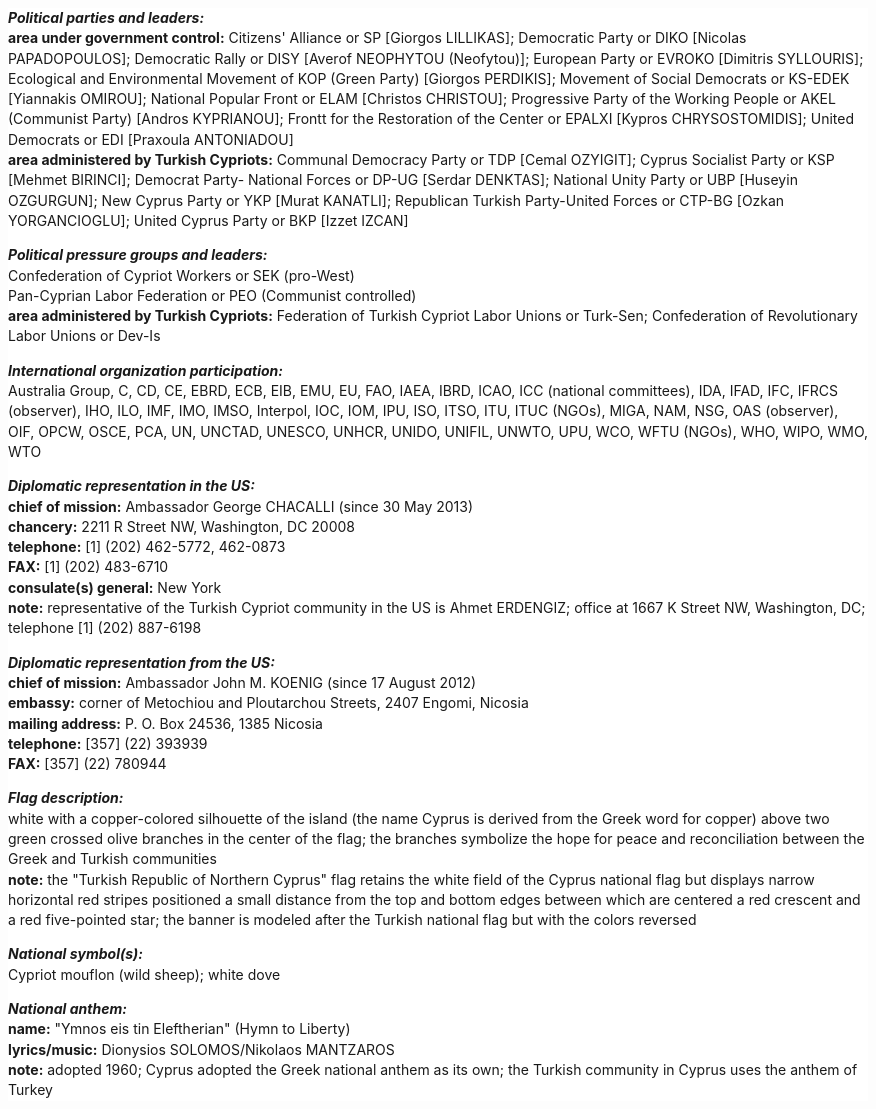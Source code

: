 **_Political parties and leaders:_**   
**area under government control:** Citizens' Alliance or SP [Giorgos LILLIKAS]; Democratic Party or DIKO [Nicolas PAPADOPOULOS]; Democratic Rally or DISY [Averof NEOPHYTOU (Neofytou)]; European Party or EVROKO [Dimitris SYLLOURIS]; Ecological and Environmental Movement of KOP (Green Party) [Giorgos PERDIKIS]; Movement of Social Democrats or KS-EDEK [Yiannakis OMIROU]; National Popular Front or ELAM [Christos CHRISTOU]; Progressive Party of the Working People or AKEL (Communist Party) [Andros KYPRIANOU]; Frontt for the Restoration of the Center or EPALXI [Kypros CHRYSOSTOMIDIS]; United Democrats or EDI [Praxoula ANTONIADOU]   
**area administered by Turkish Cypriots:** Communal Democracy Party or TDP [Cemal OZYIGIT]; Cyprus Socialist Party or KSP [Mehmet BIRINCI]; Democrat Party- National Forces or DP-UG [Serdar DENKTAS]; National Unity Party or UBP [Huseyin OZGURGUN]; New Cyprus Party or YKP [Murat KANATLI]; Republican Turkish Party-United Forces or CTP-BG [Ozkan YORGANCIOGLU]; United Cyprus Party or BKP [Izzet IZCAN]

**_Political pressure groups and leaders:_**   
Confederation of Cypriot Workers or SEK (pro-West)   
Pan-Cyprian Labor Federation or PEO (Communist controlled)   
**area administered by Turkish Cypriots:** Federation of Turkish Cypriot Labor Unions or Turk-Sen; Confederation of Revolutionary Labor Unions or Dev-Is

**_International organization participation:_**   
Australia Group, C, CD, CE, EBRD, ECB, EIB, EMU, EU, FAO, IAEA, IBRD, ICAO, ICC (national committees), IDA, IFAD, IFC, IFRCS (observer), IHO, ILO, IMF, IMO, IMSO, Interpol, IOC, IOM, IPU, ISO, ITSO, ITU, ITUC (NGOs), MIGA, NAM, NSG, OAS (observer), OIF, OPCW, OSCE, PCA, UN, UNCTAD, UNESCO, UNHCR, UNIDO, UNIFIL, UNWTO, UPU, WCO, WFTU (NGOs), WHO, WIPO, WMO, WTO

**_Diplomatic representation in the US:_**   
**chief of mission:** Ambassador George CHACALLI (since 30 May 2013)   
**chancery:** 2211 R Street NW, Washington, DC 20008   
**telephone:** [1] (202) 462-5772, 462-0873   
**FAX:** [1] (202) 483-6710   
**consulate(s) general:** New York   
**note:** representative of the Turkish Cypriot community in the US is Ahmet ERDENGIZ; office at 1667 K Street NW, Washington, DC; telephone [1] (202) 887-6198

**_Diplomatic representation from the US:_**   
**chief of mission:** Ambassador John M. KOENIG (since 17 August 2012)   
**embassy:** corner of Metochiou and Ploutarchou Streets, 2407 Engomi, Nicosia   
**mailing address:** P. O. Box 24536, 1385 Nicosia   
**telephone:** [357] (22) 393939   
**FAX:** [357] (22) 780944

**_Flag description:_**   
white with a copper-colored silhouette of the island (the name Cyprus is derived from the Greek word for copper) above two green crossed olive branches in the center of the flag; the branches symbolize the hope for peace and reconciliation between the Greek and Turkish communities   
**note:** the "Turkish Republic of Northern Cyprus" flag retains the white field of the Cyprus national flag but displays narrow horizontal red stripes positioned a small distance from the top and bottom edges between which are centered a red crescent and a red five-pointed star; the banner is modeled after the Turkish national flag but with the colors reversed

**_National symbol(s):_**   
Cypriot mouflon (wild sheep); white dove

**_National anthem:_**   
**name:** "Ymnos eis tin Eleftherian" (Hymn to Liberty)   
**lyrics/music:** Dionysios SOLOMOS/Nikolaos MANTZAROS   
**note:** adopted 1960; Cyprus adopted the Greek national anthem as its own; the Turkish community in Cyprus uses the anthem of Turkey
